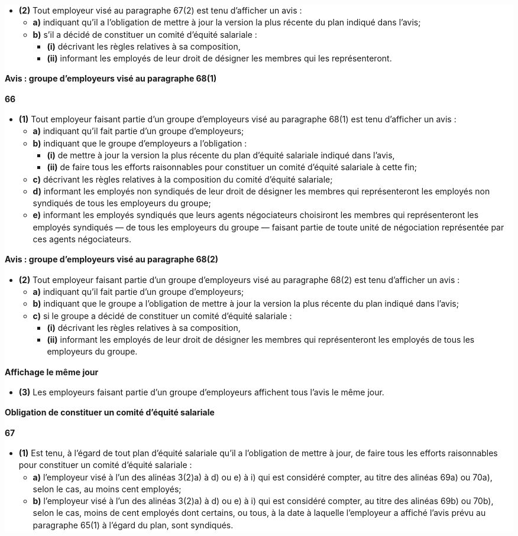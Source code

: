 - **(2)** Tout employeur visé au paragraphe 67(2) est tenu d’afficher un avis :
	- **a)** indiquant qu’il a l’obligation de mettre à jour la version la plus récente du plan indiqué dans l’avis;
	- **b)** s’il a décidé de constituer un comité d’équité salariale :
		- **(i)** décrivant les règles relatives à sa composition,
		- **(ii)** informant les employés de leur droit de désigner les membres qui les représenteront.




**Avis : groupe d’employeurs visé au paragraphe 68(1)**

**66** 

- **(1)** Tout employeur faisant partie d’un groupe d’employeurs visé au paragraphe 68(1) est tenu d’afficher un avis :
	- **a)** indiquant qu’il fait partie d’un groupe d’employeurs;
	- **b)** indiquant que le groupe d’employeurs a l’obligation :
		- **(i)** de mettre à jour la version la plus récente du plan d’équité salariale indiqué dans l’avis,
		- **(ii)** de faire tous les efforts raisonnables pour constituer un comité d’équité salariale à cette fin;
	- **c)** décrivant les règles relatives à la composition du comité d’équité salariale;
	- **d)** informant les employés non syndiqués de leur droit de désigner les membres qui représenteront les employés non syndiqués de tous les employeurs du groupe;
	- **e)** informant les employés syndiqués que leurs agents négociateurs choisiront les membres qui représenteront les employés syndiqués — de tous les employeurs du groupe — faisant partie de toute unité de négociation représentée par ces agents négociateurs.

**Avis : groupe d’employeurs visé au paragraphe 68(2)**

- **(2)** Tout employeur faisant partie d’un groupe d’employeurs visé au paragraphe 68(2) est tenu d’afficher un avis :
	- **a)** indiquant qu’il fait partie d’un groupe d’employeurs;
	- **b)** indiquant que le groupe a l’obligation de mettre à jour la version la plus récente du plan indiqué dans l’avis;
	- **c)** si le groupe a décidé de constituer un comité d’équité salariale :
		- **(i)** décrivant les règles relatives à sa composition,
		- **(ii)** informant les employés de leur droit de désigner les membres qui représenteront les employés de tous les employeurs du groupe.

**Affichage le même jour**

- **(3)** Les employeurs faisant partie d’un groupe d’employeurs affichent tous l’avis le même jour.




**Obligation de constituer un comité d’équité salariale**

**67** 

- **(1)** Est tenu, à l’égard de tout plan d’équité salariale qu’il a l’obligation de mettre à jour, de faire tous les efforts raisonnables pour constituer un comité d’équité salariale :
	- **a)** l’employeur visé à l’un des alinéas 3(2)a) à d) ou e) à i) qui est considéré compter, au titre des alinéas 69a) ou 70a), selon le cas, au moins cent employés;
	- **b)** l’employeur visé à l’un des alinéas 3(2)a) à d) ou e) à i) qui est considéré compter, au titre des alinéas 69b) ou 70b), selon le cas, moins de cent employés dont certains, ou tous, à la date à laquelle l’employeur a affiché l’avis prévu au paragraphe 65(1) à l’égard du plan, sont syndiqués.
